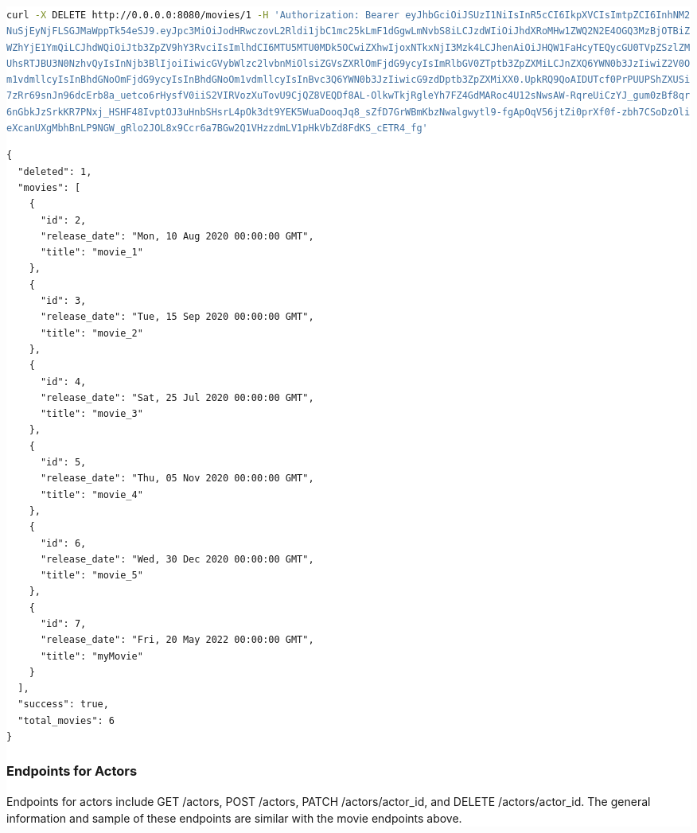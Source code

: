 ```bash
curl -X DELETE http://0.0.0.0:8080/movies/1 -H 'Authorization: Bearer eyJhbGciOiJSUzI1NiIsInR5cCI6IkpXVCIsImtpZCI6InhNM2NuSjEyNjFLSGJMaWppTk54eSJ9.eyJpc3MiOiJodHRwczovL2Rldi1jbC1mc25kLmF1dGgwLmNvbS8iLCJzdWIiOiJhdXRoMHw1ZWQ2N2E4OGQ3MzBjOTBiZWZhYjE1YmQiLCJhdWQiOiJtb3ZpZV9hY3RvciIsImlhdCI6MTU5MTU0MDk5OCwiZXhwIjoxNTkxNjI3Mzk4LCJhenAiOiJHQW1FaHcyTEQycGU0TVpZSzlZMUhsRTJBU3N0NzhvQyIsInNjb3BlIjoiIiwicGVybWlzc2lvbnMiOlsiZGVsZXRlOmFjdG9ycyIsImRlbGV0ZTptb3ZpZXMiLCJnZXQ6YWN0b3JzIiwiZ2V0Om1vdmllcyIsInBhdGNoOmFjdG9ycyIsInBhdGNoOm1vdmllcyIsInBvc3Q6YWN0b3JzIiwicG9zdDptb3ZpZXMiXX0.UpkRQ9QoAIDUTcf0PrPUUPShZXUSi7zRr69snJn96dcErb8a_uetco6rHysfV0iiS2VIRVozXuTovU9CjQZ8VEQDf8AL-OlkwTkjRgleYh7FZ4GdMARoc4U12sNwsAW-RqreUiCzYJ_gum0zBf8qr6nGbkJzSrkKR7PNxj_HSHF48IvptOJ3uHnbSHsrL4pOk3dt9YEK5WuaDooqJq8_sZfD7GrWBmKbzNwalgwytl9-fgApOqV56jtZi0prXf0f-zbh7CSoDzOlieXcanUXgMbhBnLP9NGW_gRlo2JOL8x9Ccr6a7BGw2Q1VHzzdmLV1pHkVbZd8FdKS_cETR4_fg'
```
```
{
  "deleted": 1, 
  "movies": [
    {
      "id": 2, 
      "release_date": "Mon, 10 Aug 2020 00:00:00 GMT", 
      "title": "movie_1"
    }, 
    {
      "id": 3, 
      "release_date": "Tue, 15 Sep 2020 00:00:00 GMT", 
      "title": "movie_2"
    }, 
    {
      "id": 4, 
      "release_date": "Sat, 25 Jul 2020 00:00:00 GMT", 
      "title": "movie_3"
    }, 
    {
      "id": 5, 
      "release_date": "Thu, 05 Nov 2020 00:00:00 GMT", 
      "title": "movie_4"
    }, 
    {
      "id": 6, 
      "release_date": "Wed, 30 Dec 2020 00:00:00 GMT", 
      "title": "movie_5"
    }, 
    {
      "id": 7, 
      "release_date": "Fri, 20 May 2022 00:00:00 GMT", 
      "title": "myMovie"
    }
  ], 
  "success": true, 
  "total_movies": 6
}
```
### Endpoints for Actors
Endpoints for actors include GET /actors, POST /actors, PATCH /actors/actor_id, and  DELETE /actors/actor_id.
The general information and sample of these endpoints are similar with the movie endpoints above. 
